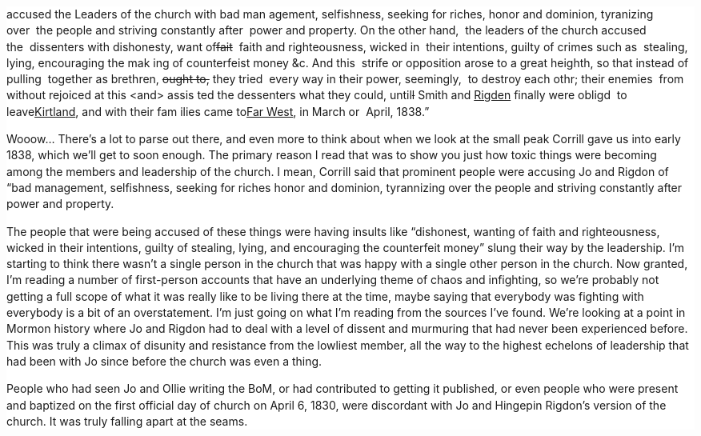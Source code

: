accused the Leaders of the church with bad man agement, selfishness,
seeking for riches, honor and dominion, tyranizing over  the people and
striving constantly after  power and property. On the other hand,  the
leaders of the church accused the  dissenters with dishonesty, want
of~~fait~~  faith and righteousness, wicked in  their intentions, guilty
of crimes such as  stealing, lying, encouraging the mak ing of
counterfeist money \&c. And this  strife or opposition arose to a
great heighth, so that instead of pulling  together as
brethren, ~~ought to,~~ they tried  every way in their power,
seemingly,  to destroy each othr; their enemies  from without rejoiced
at this \<and\> assis ted the dessenters what they could,
until~~l~~ Smith
and [Rigden](http://www.josephsmithpapers.org/paperSummary/john-corrill-brief-history-manuscript-circa-1838-1839#2831899392740794418) finally
were obligd  to
leave[Kirtland](http://www.josephsmithpapers.org/paperSummary/john-corrill-brief-history-manuscript-circa-1838-1839#11791529434877274768),
and with their fam ilies came to[Far
West](http://www.josephsmithpapers.org/paperSummary/john-corrill-brief-history-manuscript-circa-1838-1839#8009379136937294676),
in March or  April, 1838.”

Wooow… There’s a lot to parse out there, and even more to think about
when we look at the small peak Corrill gave us into early 1838, which
we’ll get to soon enough. The primary reason I read that was to show
you just how toxic things were becoming among the members and leadership
of the church. I mean, Corrill said that prominent people were accusing
Jo and Rigdon of “bad management, selfishness, seeking for riches honor
and dominion, tyrannizing over the people and striving constantly after
power and property.

The people that were being accused of these things were having insults
like “dishonest, wanting of faith and righteousness, wicked in their
intentions, guilty of stealing, lying, and encouraging the counterfeit
money” slung their way by the leadership. I’m starting to think there
wasn’t a single person in the church that was happy with a single other
person in the church. Now granted, I’m reading a number of first-person
accounts that have an underlying theme of chaos and infighting, so we’re
probably not getting a full scope of what it was really like to be
living there at the time, maybe saying that everybody was fighting with
everybody is a bit of an overstatement. I’m just going on what I’m
reading from the sources I’ve found. We’re looking at a point in Mormon
history where Jo and Rigdon had to deal with a level of dissent and
murmuring that had never been experienced before. This was truly a
climax of disunity and resistance from the lowliest member, all the way
to the highest echelons of leadership that had been with Jo since before
the church was even a thing.

People who had seen Jo and Ollie writing the BoM, or had contributed to
getting it published, or even people who were present and baptized on
the first official day of church on April 6, 1830, were discordant with
Jo and Hingepin Rigdon’s version of the church. It was truly falling
apart at the seams.

